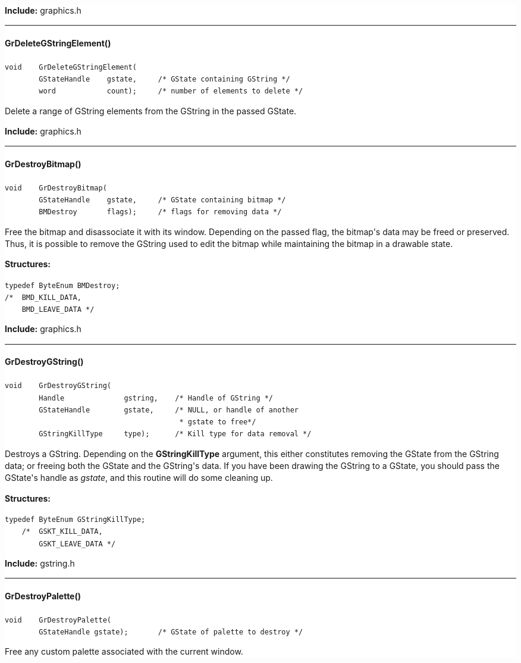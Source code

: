 **Include:** graphics.h 

----------
#### GrDeleteGStringElement()
	void	GrDeleteGStringElement(
			GStateHandle	gstate,		/* GState containing GString */
			word			count);		/* number of elements to delete */
Delete a range of GString elements from the GString in the passed GState.

**Include:** graphics.h 

----------
#### GrDestroyBitmap()
	void	GrDestroyBitmap(
			GStateHandle	gstate,		/* GState containing bitmap */
			BMDestroy 		flags);		/* flags for removing data */
Free the bitmap and disassociate it with its window. Depending on the 
passed flag, the bitmap's data may be freed or preserved. Thus, it is possible 
to remove the GString used to edit the bitmap while maintaining the bitmap 
in a drawable state.

**Structures:**

	typedef ByteEnum BMDestroy;
	/* 	BMD_KILL_DATA, 
	 	BMD_LEAVE_DATA */

**Include:** graphics.h 

----------
#### GrDestroyGString()
	void	GrDestroyGString(
			Handle				gstring,	/* Handle of GString */
			GStateHandle		gstate,		/* NULL, or handle of another
											 * gstate to free*/
			GStringKillType		type);		/* Kill type for data removal */
Destroys a GString. Depending on the **GStringKillType** argument, this 
either constitutes removing the GState from the GString data; or freeing 
both the GState and the GString's data. If you have been drawing the 
GString to a GState, you should pass the GState's handle as *gstate*, and this 
routine will do some cleaning up.

**Structures:** 

	typedef ByteEnum GStringKillType;
		/* 	GSKT_KILL_DATA, 
			GSKT_LEAVE_DATA */

**Include:** gstring.h 

----------
#### GrDestroyPalette()
	void	GrDestroyPalette(
			GStateHandle gstate);		/* GState of palette to destroy */
Free any custom palette associated with the current window.
